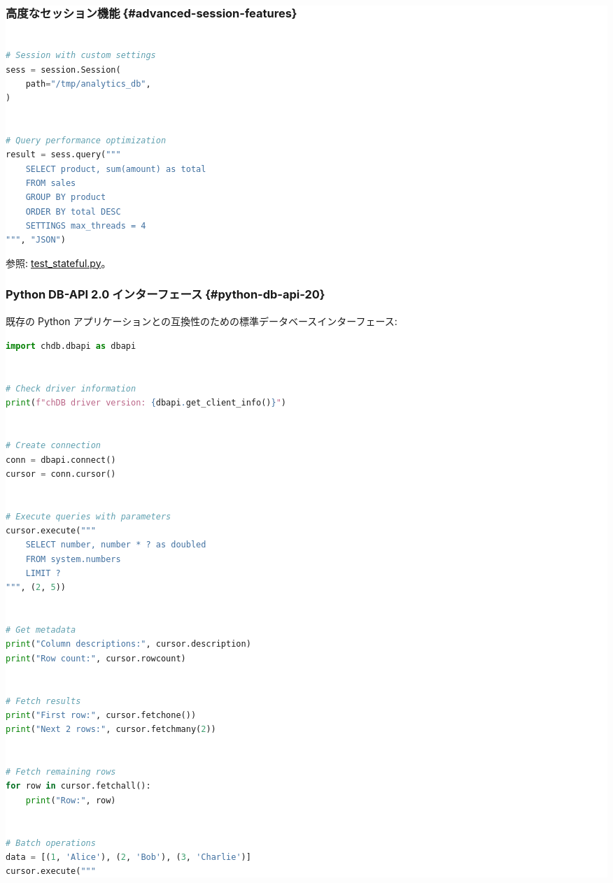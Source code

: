 ### 高度なセッション機能 {#advanced-session-features}

```python

# Session with custom settings
sess = session.Session(
    path="/tmp/analytics_db",
)


# Query performance optimization
result = sess.query("""
    SELECT product, sum(amount) as total
    FROM sales 
    GROUP BY product
    ORDER BY total DESC
    SETTINGS max_threads = 4
""", "JSON")
```

参照: [test_stateful.py](https://github.com/chdb-io/chdb/blob/main/tests/test_stateful.py)。

### Python DB-API 2.0 インターフェース {#python-db-api-20}

既存の Python アプリケーションとの互換性のための標準データベースインターフェース:

```python
import chdb.dbapi as dbapi


# Check driver information
print(f"chDB driver version: {dbapi.get_client_info()}")


# Create connection
conn = dbapi.connect()
cursor = conn.cursor()


# Execute queries with parameters
cursor.execute("""
    SELECT number, number * ? as doubled 
    FROM system.numbers 
    LIMIT ?
""", (2, 5))


# Get metadata
print("Column descriptions:", cursor.description)
print("Row count:", cursor.rowcount)


# Fetch results
print("First row:", cursor.fetchone())
print("Next 2 rows:", cursor.fetchmany(2))


# Fetch remaining rows
for row in cursor.fetchall():
    print("Row:", row)


# Batch operations
data = [(1, 'Alice'), (2, 'Bob'), (3, 'Charlie')]
cursor.execute("""
```